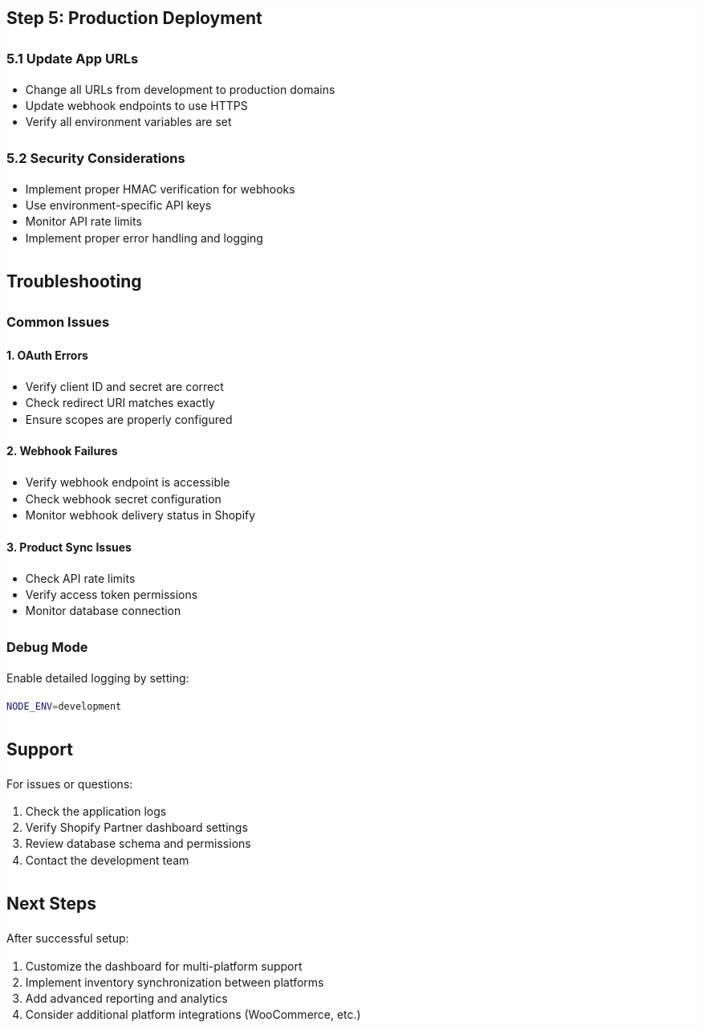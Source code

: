 ## Step 5: Production Deployment

### 5.1 Update App URLs
- Change all URLs from development to production domains
- Update webhook endpoints to use HTTPS
- Verify all environment variables are set

### 5.2 Security Considerations
- Implement proper HMAC verification for webhooks
- Use environment-specific API keys
- Monitor API rate limits
- Implement proper error handling and logging

## Troubleshooting

### Common Issues

#### 1. OAuth Errors
- Verify client ID and secret are correct
- Check redirect URI matches exactly
- Ensure scopes are properly configured

#### 2. Webhook Failures
- Verify webhook endpoint is accessible
- Check webhook secret configuration
- Monitor webhook delivery status in Shopify

#### 3. Product Sync Issues
- Check API rate limits
- Verify access token permissions
- Monitor database connection

### Debug Mode
Enable detailed logging by setting:
```bash
NODE_ENV=development
```

## Support

For issues or questions:
1. Check the application logs
2. Verify Shopify Partner dashboard settings
3. Review database schema and permissions
4. Contact the development team

## Next Steps

After successful setup:
1. Customize the dashboard for multi-platform support
2. Implement inventory synchronization between platforms
3. Add advanced reporting and analytics
4. Consider additional platform integrations (WooCommerce, etc.)
